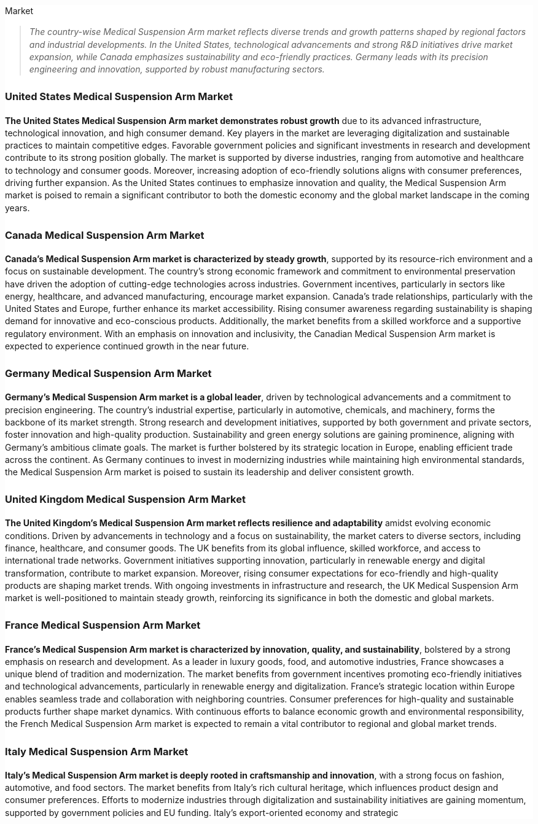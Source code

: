 Market<br /></span></h1><blockquote><p><em><span class="">The country-wise Medical Suspension Arm market reflects diverse trends and growth patterns shaped by regional factors and industrial developments. In the United States, technological advancements and strong R&amp;D initiatives drive market expansion, while Canada emphasizes sustainability and eco-friendly practices. Germany leads with its precision engineering and innovation, supported by robust manufacturing sectors.</span></em></p></blockquote><h3><strong>United States Medical Suspension Arm Market</strong></h3><p><strong>The United States Medical Suspension Arm market demonstrates robust growth</strong> due to its advanced infrastructure, technological innovation, and high consumer demand. Key players in the market are leveraging digitalization and sustainable practices to maintain competitive edges. Favorable government policies and significant investments in research and development contribute to its strong position globally. The market is supported by diverse industries, ranging from automotive and healthcare to technology and consumer goods. Moreover, increasing adoption of eco-friendly solutions aligns with consumer preferences, driving further expansion. As the United States continues to emphasize innovation and quality, the Medical Suspension Arm market is poised to remain a significant contributor to both the domestic economy and the global market landscape in the coming years.</p><h3><strong>Canada Medical Suspension Arm Market</strong></h3><p><strong>Canada&rsquo;s Medical Suspension Arm market is characterized by steady growth</strong>, supported by its resource-rich environment and a focus on sustainable development. The country&rsquo;s strong economic framework and commitment to environmental preservation have driven the adoption of cutting-edge technologies across industries. Government incentives, particularly in sectors like energy, healthcare, and advanced manufacturing, encourage market expansion. Canada&rsquo;s trade relationships, particularly with the United States and Europe, further enhance its market accessibility. Rising consumer awareness regarding sustainability is shaping demand for innovative and eco-conscious products. Additionally, the market benefits from a skilled workforce and a supportive regulatory environment. With an emphasis on innovation and inclusivity, the Canadian Medical Suspension Arm market is expected to experience continued growth in the near future.</p><h3><strong>Germany Medical Suspension Arm Market</strong></h3><p><strong>Germany&rsquo;s Medical Suspension Arm market is a global leader</strong>, driven by technological advancements and a commitment to precision engineering. The country&rsquo;s industrial expertise, particularly in automotive, chemicals, and machinery, forms the backbone of its market strength. Strong research and development initiatives, supported by both government and private sectors, foster innovation and high-quality production. Sustainability and green energy solutions are gaining prominence, aligning with Germany&rsquo;s ambitious climate goals. The market is further bolstered by its strategic location in Europe, enabling efficient trade across the continent. As Germany continues to invest in modernizing industries while maintaining high environmental standards, the Medical Suspension Arm market is poised to sustain its leadership and deliver consistent growth.</p><h3><strong>United Kingdom Medical Suspension Arm Market</strong></h3><p><strong>The United Kingdom&rsquo;s Medical Suspension Arm market reflects resilience and adaptability</strong> amidst evolving economic conditions. Driven by advancements in technology and a focus on sustainability, the market caters to diverse sectors, including finance, healthcare, and consumer goods. The UK benefits from its global influence, skilled workforce, and access to international trade networks. Government initiatives supporting innovation, particularly in renewable energy and digital transformation, contribute to market expansion. Moreover, rising consumer expectations for eco-friendly and high-quality products are shaping market trends. With ongoing investments in infrastructure and research, the UK Medical Suspension Arm market is well-positioned to maintain steady growth, reinforcing its significance in both the domestic and global markets.</p><h3><strong>France Medical Suspension Arm Market</strong></h3><p><strong>France&rsquo;s Medical Suspension Arm market is characterized by innovation, quality, and sustainability</strong>, bolstered by a strong emphasis on research and development. As a leader in luxury goods, food, and automotive industries, France showcases a unique blend of tradition and modernization. The market benefits from government incentives promoting eco-friendly initiatives and technological advancements, particularly in renewable energy and digitalization. France&rsquo;s strategic location within Europe enables seamless trade and collaboration with neighboring countries. Consumer preferences for high-quality and sustainable products further shape market dynamics. With continuous efforts to balance economic growth and environmental responsibility, the French Medical Suspension Arm market is expected to remain a vital contributor to regional and global market trends.</p><h3><strong>Italy Medical Suspension Arm Market</strong></h3><p><strong>Italy&rsquo;s Medical Suspension Arm market is deeply rooted in craftsmanship and innovation</strong>, with a strong focus on fashion, automotive, and food sectors. The market benefits from Italy&rsquo;s rich cultural heritage, which influences product design and consumer preferences. Efforts to modernize industries through digitalization and sustainability initiatives are gaining momentum, supported by government policies and EU funding. Italy&rsquo;s export-oriented economy and strategic